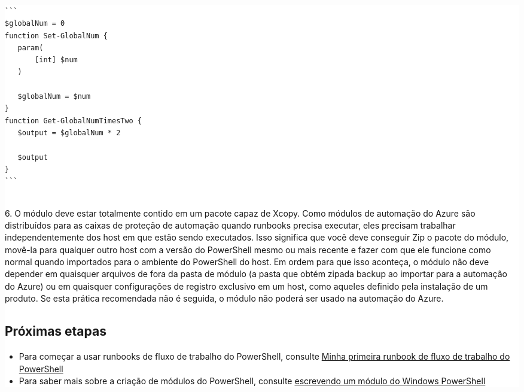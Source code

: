     ```
    $globalNum = 0
    function Set-GlobalNum {
       param(
           [int] $num
       )
      
       $globalNum = $num
    }
    function Get-GlobalNumTimesTwo {
       $output = $globalNum * 2
     
       $output
    }
    ```
<br>
6. O módulo deve estar totalmente contido em um pacote capaz de Xcopy. Como módulos de automação do Azure são distribuídos para as caixas de proteção de automação quando runbooks precisa executar, eles precisam trabalhar independentemente dos host em que estão sendo executados. Isso significa que você deve conseguir Zip o pacote do módulo, movê-la para qualquer outro host com a versão do PowerShell mesmo ou mais recente e fazer com que ele funcione como normal quando importados para o ambiente do PowerShell do host. Em ordem para que isso aconteça, o módulo não deve depender em quaisquer arquivos de fora da pasta de módulo (a pasta que obtém zipada backup ao importar para a automação do Azure) ou em quaisquer configurações de registro exclusivo em um host, como aqueles definido pela instalação de um produto. Se esta prática recomendada não é seguida, o módulo não poderá ser usado na automação do Azure.  

## <a name="next-steps"></a>Próximas etapas

- Para começar a usar runbooks de fluxo de trabalho do PowerShell, consulte [Minha primeira runbook de fluxo de trabalho do PowerShell](automation-first-runbook-textual.md)
- Para saber mais sobre a criação de módulos do PowerShell, consulte [escrevendo um módulo do Windows PowerShell](https://msdn.microsoft.com/library/dd878310%28v=vs.85%29.aspx)